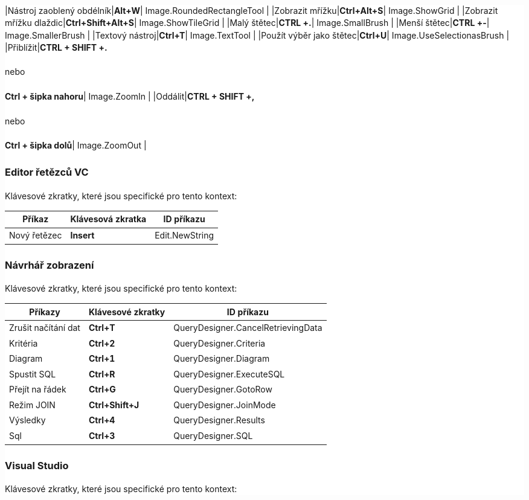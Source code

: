 |Nástroj zaoblený obdélník|**Alt+W**| Image.RoundedRectangleTool |
|Zobrazit mřížku|**Ctrl+Alt+S**| Image.ShowGrid |
|Zobrazit mřížku dlaždic|**Ctrl+Shift+Alt+S**| Image.ShowTileGrid |
|Malý štětec|**CTRL +.**| Image.SmallBrush |
|Menší štětec|**CTRL +-**| Image.SmallerBrush |
|Textový nástroj|**Ctrl+T**| Image.TextTool |
|Použít výběr jako štětec|**Ctrl+U**| Image.UseSelectionasBrush |
|Přiblížit|**CTRL + SHIFT +.**<br /><br /> nebo<br /><br /> **Ctrl + šipka nahoru**| Image.ZoomIn |
|Oddálit|**CTRL + SHIFT +,**<br /><br /> nebo<br /><br /> **Ctrl + šipka dolů**| Image.ZoomOut |

### <a name="vc-string-editor"></a>Editor řetězců VC

Klávesové zkratky, které jsou specifické pro tento kontext:


|Příkaz|Klávesová zkratka|ID příkazu|
|-|-|-|
|Nový řetězec|**Insert**| Edit.NewString |

### <a name="view-designer"></a>Návrhář zobrazení

Klávesové zkratky, které jsou specifické pro tento kontext:


|Příkazy|Klávesové zkratky|ID příkazu|
|-|-|-|
|Zrušit načítání dat|**Ctrl+T**| QueryDesigner.CancelRetrievingData |
|Kritéria|**Ctrl+2**| QueryDesigner.Criteria |
|Diagram|**Ctrl+1**| QueryDesigner.Diagram |
|Spustit SQL|**Ctrl+R**| QueryDesigner.ExecuteSQL |
|Přejít na řádek|**Ctrl+G**| QueryDesigner.GotoRow |
|Režim JOIN|**Ctrl+Shift+J**| QueryDesigner.JoinMode |
|Výsledky|**Ctrl+4**| QueryDesigner.Results |
|Sql|**Ctrl+3**| QueryDesigner.SQL |

### <a name="visual-studio"></a>Visual Studio

Klávesové zkratky, které jsou specifické pro tento kontext:
